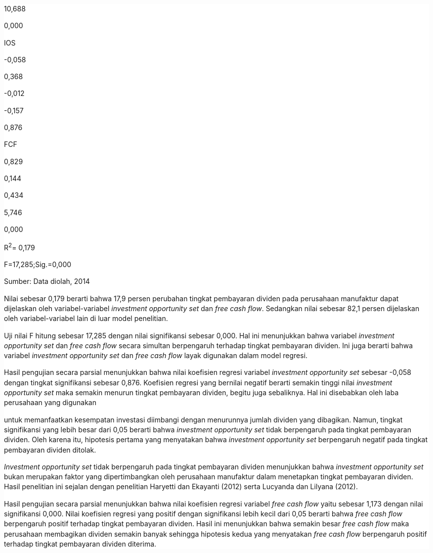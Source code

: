 <p><span class="font5">10,688</span></p></td><td style="vertical-align:bottom;">
<p><span class="font5">0,000</span></p></td></tr>
<tr><td style="vertical-align:bottom;">
<p><span class="font5">IOS</span></p></td><td style="vertical-align:bottom;">
<p><span class="font5">-0,058</span></p></td><td style="vertical-align:bottom;">
<p><span class="font5">0,368</span></p></td><td style="vertical-align:bottom;">
<p><span class="font5">-0,012</span></p></td><td style="vertical-align:bottom;">
<p><span class="font5">-0,157</span></p></td><td style="vertical-align:bottom;">
<p><span class="font5">0,876</span></p></td></tr>
<tr><td style="vertical-align:middle;">
<p><span class="font5">FCF</span></p></td><td style="vertical-align:middle;">
<p><span class="font5">0,829</span></p></td><td style="vertical-align:middle;">
<p><span class="font5">0,144</span></p></td><td style="vertical-align:middle;">
<p><span class="font5">0,434</span></p></td><td style="vertical-align:middle;">
<p><span class="font5">5,746</span></p></td><td style="vertical-align:middle;">
<p><span class="font5">0,000</span></p></td></tr>
<tr><td style="vertical-align:bottom;">
<p><span class="font5">R<sup>2</sup>= 0,179</span></p></td><td style="vertical-align:top;"></td><td style="vertical-align:bottom;">
<p><span class="font5">F=17,285;Sig.=0,000</span></p></td><td style="vertical-align:top;"></td><td style="vertical-align:top;"></td><td style="vertical-align:top;"></td></tr>
</table>
<p><span class="font7">Sumber: Data diolah, 2014</span></p>
<p><span class="font7">Nilai sebesar 0,179 berarti bahwa 17,9 persen perubahan tingkat pembayaran dividen pada perusahaan manufaktur dapat dijelaskan oleh variabel-variabel </span><span class="font7" style="font-style:italic;">investment opportunity set</span><span class="font7"> dan </span><span class="font7" style="font-style:italic;">free cash flow</span><span class="font7">. Sedangkan nilai sebesar 82,1 persen dijelaskan oleh variabel-variabel lain di luar model penelitian.</span></p>
<p><span class="font7">Uji nilai F hitung sebesar 17,285 dengan nilai signifikansi sebesar 0,000. Hal ini menunjukkan bahwa variabel </span><span class="font7" style="font-style:italic;">investment opportunity set</span><span class="font7"> dan </span><span class="font7" style="font-style:italic;">free cash flow </span><span class="font7">secara simultan berpengaruh terhadap tingkat pembayaran dividen. Ini juga berarti bahwa variabel </span><span class="font7" style="font-style:italic;">investment opportunity set</span><span class="font7"> dan </span><span class="font7" style="font-style:italic;">free cash flow</span><span class="font7"> layak digunakan dalam model regresi.</span></p>
<p><span class="font7">Hasil pengujian secara parsial menunjukkan bahwa nilai koefisien regresi variabel </span><span class="font7" style="font-style:italic;">investment opportunity set</span><span class="font7"> sebesar -0,058 dengan tingkat signifikansi sebesar 0,876. Koefisien regresi yang bernilai negatif berarti semakin tinggi nilai </span><span class="font7" style="font-style:italic;">investment opportunity set</span><span class="font7"> maka semakin menurun tingkat pembayaran dividen, begitu juga sebaliknya. Hal ini disebabkan oleh laba perusahaan yang digunakan</span></p>
<p><span class="font7">untuk memanfaatkan kesempatan investasi diimbangi dengan menurunnya jumlah dividen yang dibagikan. Namun, tingkat signifikansi yang lebih besar dari 0,05 berarti bahwa </span><span class="font7" style="font-style:italic;">investment opportunity set</span><span class="font7"> tidak berpengaruh pada tingkat pembayaran dividen. Oleh karena itu, hipotesis pertama yang menyatakan bahwa </span><span class="font7" style="font-style:italic;">investment opportunity set</span><span class="font7"> berpengaruh negatif pada tingkat pembayaran dividen ditolak.</span></p>
<p><span class="font7" style="font-style:italic;">Investment opportunity set</span><span class="font7"> tidak berpengaruh pada tingkat pembayaran dividen menunjukkan bahwa </span><span class="font7" style="font-style:italic;">investment opportunity set</span><span class="font7"> bukan merupakan faktor yang dipertimbangkan oleh perusahaan manufaktur dalam menetapkan tingkat pembayaran dividen. Hasil penelitian ini sejalan dengan penelitian Haryetti dan Ekayanti (2012) serta Lucyanda dan Lilyana (2012).</span></p>
<p><span class="font7">Hasil pengujian secara parsial menunjukkan bahwa nilai koefisien regresi variabel </span><span class="font7" style="font-style:italic;">free cash flow</span><span class="font7"> yaitu sebesar 1,173 dengan nilai signifikansi 0,000. Nilai koefisien regresi yang positif dengan signifikansi lebih kecil dari 0,05 berarti bahwa </span><span class="font7" style="font-style:italic;">free cash flow</span><span class="font7"> berpengaruh positif terhadap tingkat pembayaran dividen. Hasil ini menunjukkan bahwa semakin besar </span><span class="font7" style="font-style:italic;">free cash flow</span><span class="font7"> maka perusahaan membagikan dividen semakin banyak sehingga hipotesis kedua yang menyatakan </span><span class="font7" style="font-style:italic;">free cash flow</span><span class="font7"> berpengaruh positif terhadap tingkat pembayaran dividen diterima.</span></p>